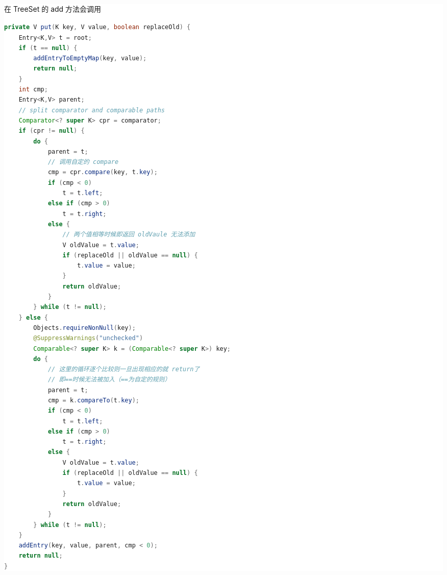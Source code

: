 在 TreeSet 的 add 方法会调用

``` java
private V put(K key, V value, boolean replaceOld) {
    Entry<K,V> t = root;
    if (t == null) {
        addEntryToEmptyMap(key, value);
        return null;
    }
    int cmp;
    Entry<K,V> parent;
    // split comparator and comparable paths
    Comparator<? super K> cpr = comparator;
    if (cpr != null) {
        do {
            parent = t;
           	// 调用自定的 compare
            cmp = cpr.compare(key, t.key);
            if (cmp < 0)
                t = t.left;
            else if (cmp > 0)
                t = t.right;
            else {
                // 两个值相等时候即返回 oldVaule 无法添加
                V oldValue = t.value;
                if (replaceOld || oldValue == null) {
                    t.value = value;
                }
                return oldValue;
            }
        } while (t != null);
    } else {
        Objects.requireNonNull(key);
        @SuppressWarnings("unchecked")
        Comparable<? super K> k = (Comparable<? super K>) key;
        do {
            // 这里的循环逐个比较则一旦出现相应的就 return了 
            // 即==时候无法被加入（==为自定的规则）
            parent = t;
            cmp = k.compareTo(t.key);
            if (cmp < 0)
                t = t.left;
            else if (cmp > 0)
                t = t.right;
            else {
                V oldValue = t.value;
                if (replaceOld || oldValue == null) {
                    t.value = value;
                }
                return oldValue;
            }
        } while (t != null);
    }
    addEntry(key, value, parent, cmp < 0);
    return null;
}
```
